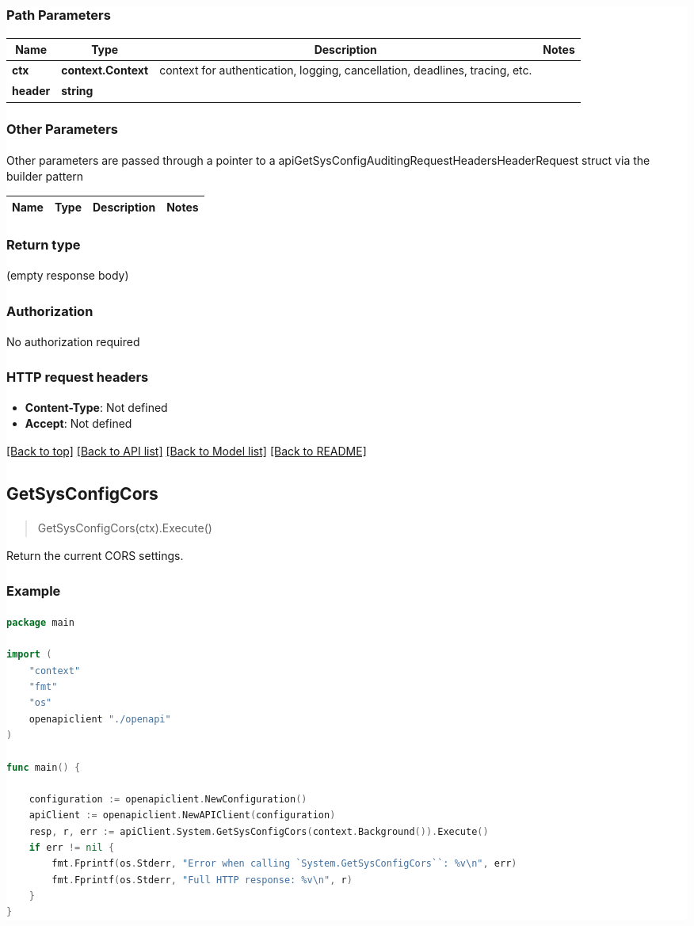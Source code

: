 ### Path Parameters


Name | Type | Description  | Notes
------------- | ------------- | ------------- | -------------
**ctx** | **context.Context** | context for authentication, logging, cancellation, deadlines, tracing, etc.
**header** | **string** |  | 

### Other Parameters

Other parameters are passed through a pointer to a apiGetSysConfigAuditingRequestHeadersHeaderRequest struct via the builder pattern


Name | Type | Description  | Notes
------------- | ------------- | ------------- | -------------


### Return type

 (empty response body)

### Authorization

No authorization required

### HTTP request headers

- **Content-Type**: Not defined
- **Accept**: Not defined

[[Back to top]](#) [[Back to API list]](../README.md#documentation-for-api-endpoints)
[[Back to Model list]](../README.md#documentation-for-models)
[[Back to README]](../README.md)


## GetSysConfigCors

> GetSysConfigCors(ctx).Execute()

Return the current CORS settings.

### Example

```go
package main

import (
    "context"
    "fmt"
    "os"
    openapiclient "./openapi"
)

func main() {

    configuration := openapiclient.NewConfiguration()
    apiClient := openapiclient.NewAPIClient(configuration)
    resp, r, err := apiClient.System.GetSysConfigCors(context.Background()).Execute()
    if err != nil {
        fmt.Fprintf(os.Stderr, "Error when calling `System.GetSysConfigCors``: %v\n", err)
        fmt.Fprintf(os.Stderr, "Full HTTP response: %v\n", r)
    }
}
```
